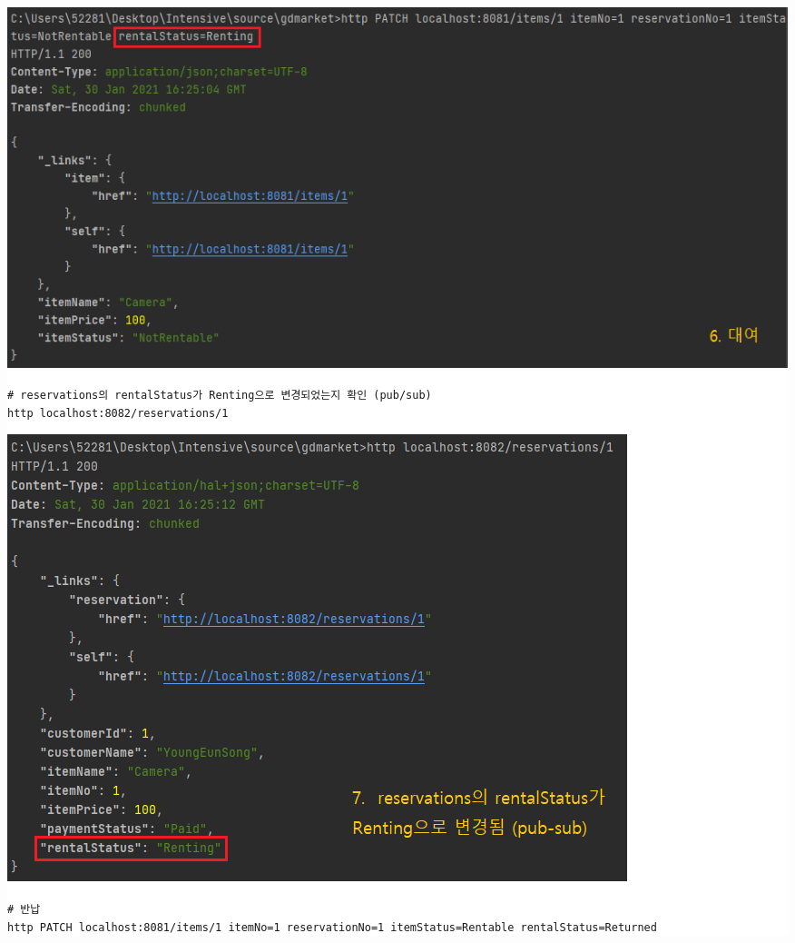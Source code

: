 ![image](./img/시나리오6.PNG)
```
# reservations의 rentalStatus가 Renting으로 변경되었는지 확인 (pub/sub)
http localhost:8082/reservations/1
```
![image](./img/시나리오7.PNG)
```
# 반납 
http PATCH localhost:8081/items/1 itemNo=1 reservationNo=1 itemStatus=Rentable rentalStatus=Returned
```